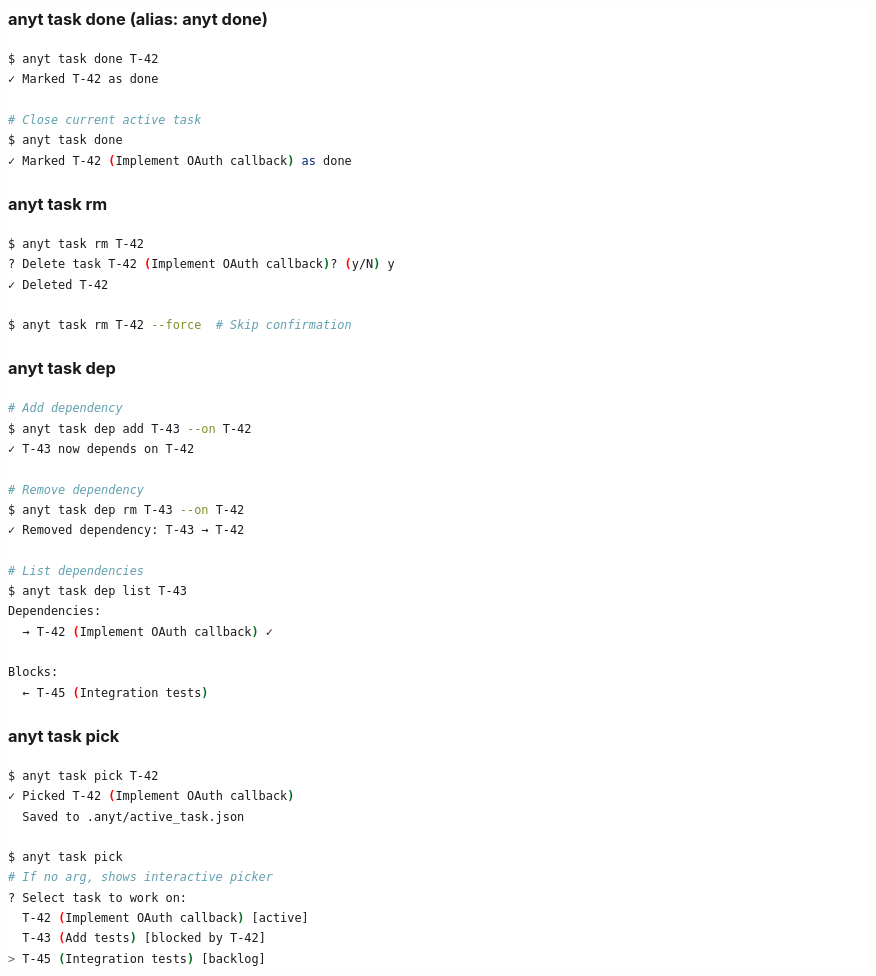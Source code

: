 ### anyt task done (alias: anyt done)
```bash
$ anyt task done T-42
✓ Marked T-42 as done

# Close current active task
$ anyt task done
✓ Marked T-42 (Implement OAuth callback) as done
```

### anyt task rm
```bash
$ anyt task rm T-42
? Delete task T-42 (Implement OAuth callback)? (y/N) y
✓ Deleted T-42

$ anyt task rm T-42 --force  # Skip confirmation
```

### anyt task dep
```bash
# Add dependency
$ anyt task dep add T-43 --on T-42
✓ T-43 now depends on T-42

# Remove dependency
$ anyt task dep rm T-43 --on T-42
✓ Removed dependency: T-43 → T-42

# List dependencies
$ anyt task dep list T-43
Dependencies:
  → T-42 (Implement OAuth callback) ✓

Blocks:
  ← T-45 (Integration tests)
```

### anyt task pick
```bash
$ anyt task pick T-42
✓ Picked T-42 (Implement OAuth callback)
  Saved to .anyt/active_task.json

$ anyt task pick
# If no arg, shows interactive picker
? Select task to work on:
  T-42 (Implement OAuth callback) [active]
  T-43 (Add tests) [blocked by T-42]
> T-45 (Integration tests) [backlog]
```
